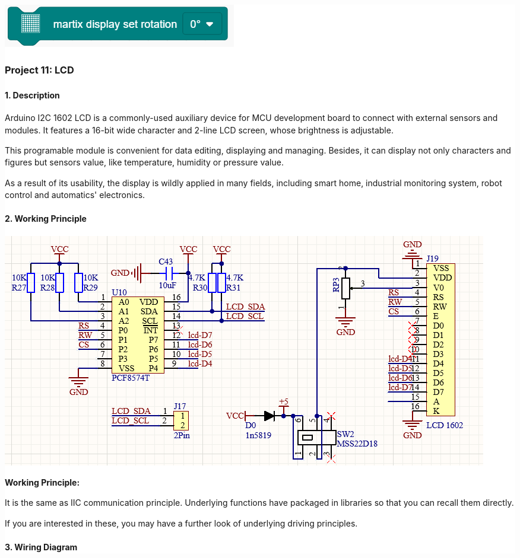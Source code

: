 ![image-20230318133843286](media/image-20230318133843286.png)



### **Project 11: LCD**

#### **1. Description**

Arduino I2C 1602 LCD is a commonly-used auxiliary device for MCU development board to connect with external sensors and modules. It features a 16-bit wide character and 2-line LCD screen, whose brightness is adjustable.

This programable module is convenient for data editing, displaying and managing. Besides, it can display not only characters and figures but sensors value, like temperature, humidity or pressure value.

As a result of its usability, the display is wildly applied in many fields, including smart home, industrial monitoring system, robot control and automatics' electronics.

#### **2. Working Principle**

![](./media/lcd.png)

**Working Principle:** 

It is the same as IIC communication principle. Underlying functions have packaged in libraries so that you can recall them directly.

If you are interested in these, you may have a further look of underlying driving principles.

#### **3. Wiring Diagram**
